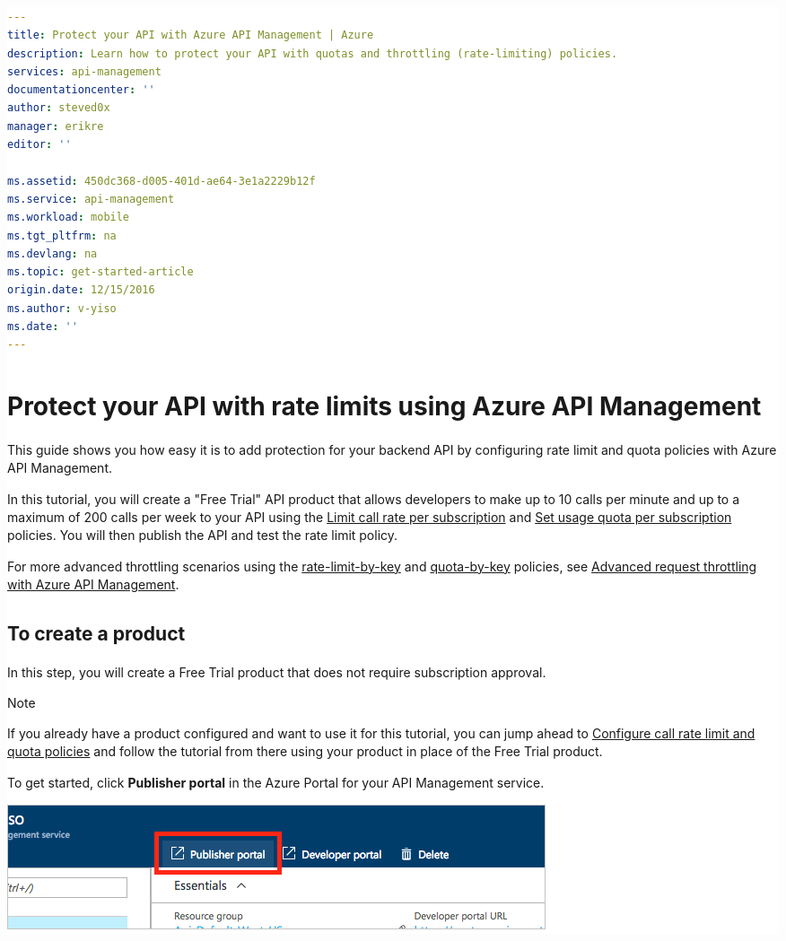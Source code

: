 ```yaml
---
title: Protect your API with Azure API Management | Azure
description: Learn how to protect your API with quotas and throttling (rate-limiting) policies.
services: api-management
documentationcenter: ''
author: steved0x
manager: erikre
editor: ''

ms.assetid: 450dc368-d005-401d-ae64-3e1a2229b12f
ms.service: api-management
ms.workload: mobile
ms.tgt_pltfrm: na
ms.devlang: na
ms.topic: get-started-article
origin.date: 12/15/2016
ms.author: v-yiso
ms.date: ''
---
```

# Protect your API with rate limits using Azure API Management
This guide shows you how easy it is to add protection for your backend API by configuring rate limit and quota policies with Azure API Management.

In this tutorial, you will create a "Free Trial" API product that allows developers to make up to 10 calls per minute and up to a maximum of 200 calls per week to your API using the [Limit call rate per subscription](https://msdn.microsoft.com/library/azure/dn894078.aspx#LimitCallRate) and [Set usage quota per subscription](https://msdn.microsoft.com/library/azure/dn894078.aspx#SetUsageQuota) policies. You will then publish the API and test the rate limit policy.

For more advanced throttling scenarios using the [rate-limit-by-key](https://msdn.microsoft.com/library/azure/dn894078.aspx#LimitCallRateByKey) and [quota-by-key](https://msdn.microsoft.com/library/azure/dn894078.aspx#SetUsageQuotaByKey) policies, see [Advanced request throttling with Azure API Management](./api-management-sample-flexible-throttling.md).

## <a name="create-product"> </a>To create a product
In this step, you will create a Free Trial product that does not require subscription approval.

> [!NOTE]
> If you already have a product configured and want to use it for this tutorial, you can jump ahead to [Configure call rate limit and quota policies][Configure call rate limit and quota policies] and follow the tutorial from there using your product in place of the Free Trial product.
> 
> 

To get started, click **Publisher portal** in the Azure Portal for your API Management service.

![Publisher portal][api-management-management-console]


[api-management-management-console]: ./media/api-management-howto-product-with-rules/api-management-management-console.png
[api-management-add-product]: ./media/api-management-howto-product-with-rules/api-management-add-product.png
[api-management-new-product-window]: ./media/api-management-howto-product-with-rules/api-management-new-product-window.png
[api-management-product-added]: ./media/api-management-howto-product-with-rules/api-management-product-added.png
[api-management-add-policy]: ./media/api-management-howto-product-with-rules/api-management-add-policy.png
[api-management-policy-editor-inbound]: ./media/api-management-howto-product-with-rules/api-management-policy-editor-inbound.png
[api-management-limit-policies]: ./media/api-management-howto-product-with-rules/api-management-limit-policies.png
[api-management-policy-save]: ./media/api-management-howto-product-with-rules/api-management-policy-save.png
[api-management-configure-product]: ./media/api-management-howto-product-with-rules/api-management-configure-product.png
[api-management-add-api]: ./media/api-management-howto-product-with-rules/api-management-add-api.png
[api-management-add-echo-api]: ./media/api-management-howto-product-with-rules/api-management-add-echo-api.png
[api-management-developer-portal-menu]: ./media/api-management-howto-product-with-rules/api-management-developer-portal-menu.png
[api-management-publish-product]: ./media/api-management-howto-product-with-rules/api-management-publish-product.png
[api-management-configure-developer]: ./media/api-management-howto-product-with-rules/api-management-configure-developer.png
[api-management-add-subscription-menu]: ./media/api-management-howto-product-with-rules/api-management-add-subscription-menu.png
[api-management-add-subscription]: ./media/api-management-howto-product-with-rules/api-management-add-subscription.png
[api-management-developer-portal-api-menu]: ./media/api-management-howto-product-with-rules/api-management-developer-portal-api-menu.png
[api-management-open-console]: ./media/api-management-howto-product-with-rules/api-management-open-console.png
[api-management-http-get]: ./media/api-management-howto-product-with-rules/api-management-http-get.png
[api-management-http-get-results]: ./media/api-management-howto-product-with-rules/api-management-http-get-results.png
[api-management-http-get-429]: ./media/api-management-howto-product-with-rules/api-management-http-get-429.png
[api-management-product-policy]: ./media/api-management-howto-product-with-rules/api-management-product-policy.png
[api-management-add-developers-group]: ./media/api-management-howto-product-with-rules/api-management-add-developers-group.png
[api-management-select-key]: ./media/api-management-howto-product-with-rules/api-management-select-key.png
[api-management-subscription-added]: ./media/api-management-howto-product-with-rules/api-management-subscription-added.png
[api-management-add-subscription-multiple]: ./media/api-management-howto-product-with-rules/api-management-add-subscription-multiple.png
[How to add operations to an API]: ./api-management-howto-add-operations.md
[How to add and publish a product]: ./api-management-howto-add-products.md
[Monitoring and analytics]: ../api-management-monitoring.md
[Add APIs to a product]: ./api-management-howto-add-products.md#add-apis
[Publish a product]: ./api-management-howto-add-products.md#publish-product
[Manage your first API in Azure API Management]: ./api-management-get-started.md
[How to create and use groups in Azure API Management]: ./api-management-howto-create-groups.md
[View subscribers to a product]: ./api-management-howto-add-products.md#view-subscribers
[Get started with Azure API Management]: ./api-management-get-started.md
[Create an API Management service instance]: ./api-management-get-started.md#create-service-instance
[Next steps]: #next-steps
[Create a product]: #create-product
[Configure call rate limit and quota policies]: #policies
[Add an API to the product]: #add-api
[Publish the product]: #publish-product
[Subscribe a developer account to the product]: #subscribe-account
[Call an operation and test the rate limit]: #test-rate-limit
[Limit call rate]: https://msdn.microsoft.com/library/azure/dn894078.aspx#LimitCallRate
[Set usage quota]: https://msdn.microsoft.com/library/azure/dn894078.aspx#SetUsageQuota